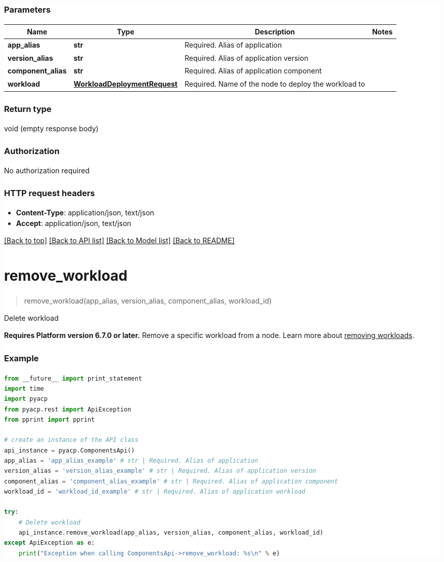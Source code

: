 ### Parameters

Name | Type | Description  | Notes
------------- | ------------- | ------------- | -------------
 **app_alias** | **str**| Required. Alias of application | 
 **version_alias** | **str**| Required. Alias of application version | 
 **component_alias** | **str**| Required. Alias of application component | 
 **workload** | [**WorkloadDeploymentRequest**](WorkloadDeploymentRequest.md)| Required. Name of the node to deploy the workload to | 

### Return type

void (empty response body)

### Authorization

No authorization required

### HTTP request headers

 - **Content-Type**: application/json, text/json
 - **Accept**: application/json, text/json

[[Back to top]](#) [[Back to API list]](../README.md#documentation-for-api-endpoints) [[Back to Model list]](../README.md#documentation-for-models) [[Back to README]](../README.md)

# **remove_workload**
> remove_workload(app_alias, version_alias, component_alias, workload_id)

Delete workload

**Requires Platform version 6.7.0 or later.**   Remove a specific workload from a node.    Learn more about [removing workloads](/current/managing-apprenda-applications). 

### Example 
```python
from __future__ import print_statement
import time
import pyacp
from pyacp.rest import ApiException
from pprint import pprint

# create an instance of the API class
api_instance = pyacp.ComponentsApi()
app_alias = 'app_alias_example' # str | Required. Alias of application
version_alias = 'version_alias_example' # str | Required. Alias of application version
component_alias = 'component_alias_example' # str | Required. Alias of application component
workload_id = 'workload_id_example' # str | Required. Alias of application workload

try: 
    # Delete workload
    api_instance.remove_workload(app_alias, version_alias, component_alias, workload_id)
except ApiException as e:
    print("Exception when calling ComponentsApi->remove_workload: %s\n" % e)
```
